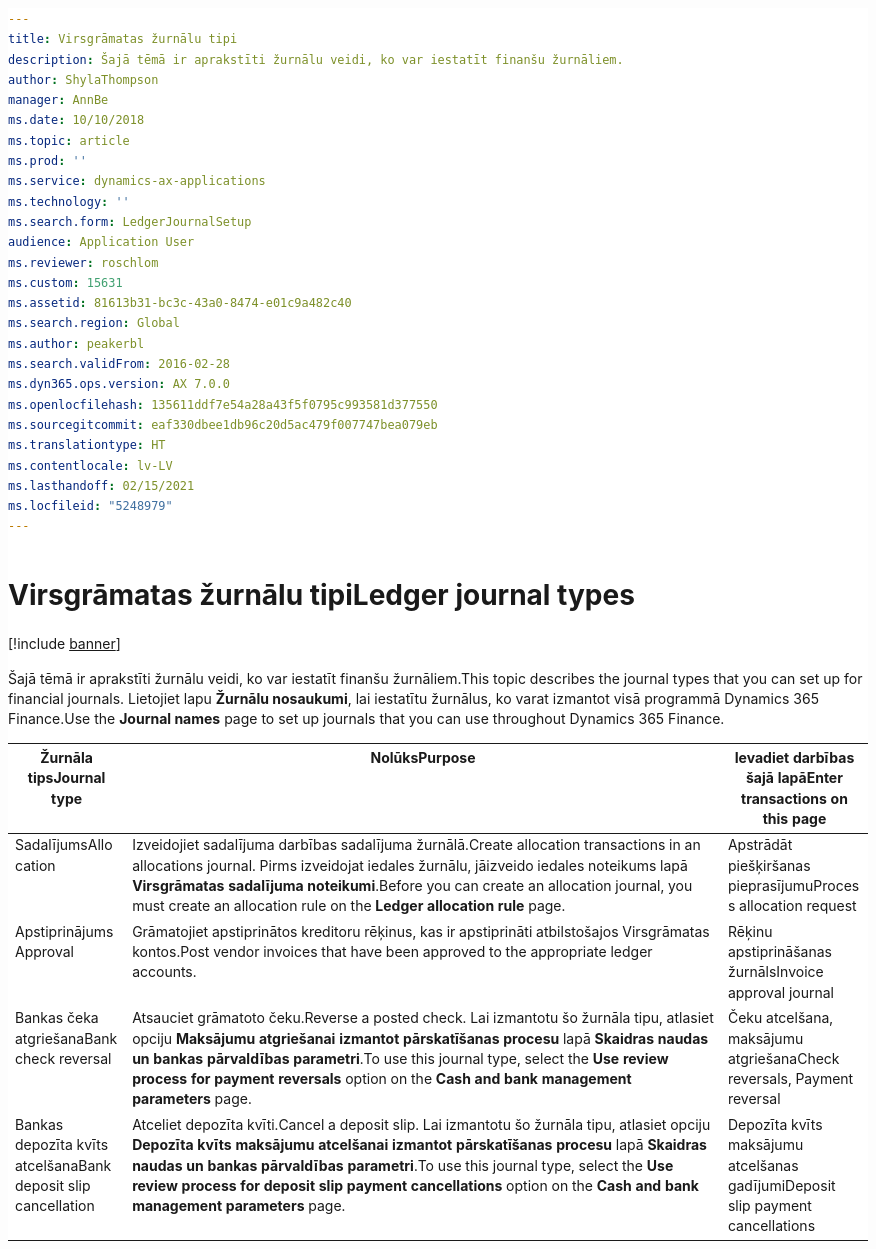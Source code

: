 ```yaml
---
title: Virsgrāmatas žurnālu tipi
description: Šajā tēmā ir aprakstīti žurnālu veidi, ko var iestatīt finanšu žurnāliem.
author: ShylaThompson
manager: AnnBe
ms.date: 10/10/2018
ms.topic: article
ms.prod: ''
ms.service: dynamics-ax-applications
ms.technology: ''
ms.search.form: LedgerJournalSetup
audience: Application User
ms.reviewer: roschlom
ms.custom: 15631
ms.assetid: 81613b31-bc3c-43a0-8474-e01c9a482c40
ms.search.region: Global
ms.author: peakerbl
ms.search.validFrom: 2016-02-28
ms.dyn365.ops.version: AX 7.0.0
ms.openlocfilehash: 135611ddf7e54a28a43f5f0795c993581d377550
ms.sourcegitcommit: eaf330dbee1db96c20d5ac479f007747bea079eb
ms.translationtype: HT
ms.contentlocale: lv-LV
ms.lasthandoff: 02/15/2021
ms.locfileid: "5248979"
---
```

# <a name="ledger-journal-types"></a><span data-ttu-id="9b39b-103">Virsgrāmatas žurnālu tipi</span><span class="sxs-lookup"><span data-stu-id="9b39b-103">Ledger journal types</span></span>

[!include [banner](../includes/banner.md)]

<span data-ttu-id="9b39b-104">Šajā tēmā ir aprakstīti žurnālu veidi, ko var iestatīt finanšu žurnāliem.</span><span class="sxs-lookup"><span data-stu-id="9b39b-104">This topic describes the journal types that you can set up for financial journals.</span></span> <span data-ttu-id="9b39b-105">Lietojiet lapu **Žurnālu nosaukumi**, lai iestatītu žurnālus, ko varat izmantot visā programmā Dynamics 365 Finance.</span><span class="sxs-lookup"><span data-stu-id="9b39b-105">Use the **Journal names** page to set up journals that you can use throughout Dynamics 365 Finance.</span></span>

| <span data-ttu-id="9b39b-106">Žurnāla tips</span><span class="sxs-lookup"><span data-stu-id="9b39b-106">Journal type</span></span>                      | <span data-ttu-id="9b39b-107">Nolūks</span><span class="sxs-lookup"><span data-stu-id="9b39b-107">Purpose</span></span>                       | <span data-ttu-id="9b39b-108">Ievadiet darbības šajā lapā</span><span class="sxs-lookup"><span data-stu-id="9b39b-108">Enter transactions on this page</span></span>                                |
|-----------------------------------|-------------------------------|----------------------------------------------------------------|
| <span data-ttu-id="9b39b-109">Sadalījums</span><span class="sxs-lookup"><span data-stu-id="9b39b-109">Allocation</span></span>                        | <span data-ttu-id="9b39b-110">Izveidojiet sadalījuma darbības sadalījuma žurnālā.</span><span class="sxs-lookup"><span data-stu-id="9b39b-110">Create allocation transactions in an allocations journal.</span></span> <span data-ttu-id="9b39b-111">Pirms izveidojat iedales žurnālu, jāizveido iedales noteikums lapā **Virsgrāmatas sadalījuma noteikumi**.</span><span class="sxs-lookup"><span data-stu-id="9b39b-111">Before you can create an allocation journal, you must create an allocation rule on the **Ledger allocation rule** page.</span></span>      | <span data-ttu-id="9b39b-112">Apstrādāt piešķiršanas pieprasījumu</span><span class="sxs-lookup"><span data-stu-id="9b39b-112">Process allocation request</span></span>             |
| <span data-ttu-id="9b39b-113">Apstiprinājums</span><span class="sxs-lookup"><span data-stu-id="9b39b-113">Approval</span></span>                          | <span data-ttu-id="9b39b-114">Grāmatojiet apstiprinātos kreditoru rēķinus, kas ir apstiprināti atbilstošajos Virsgrāmatas kontos.</span><span class="sxs-lookup"><span data-stu-id="9b39b-114">Post vendor invoices that have been approved to the appropriate ledger accounts.</span></span>  | <span data-ttu-id="9b39b-115">Rēķinu apstiprināšanas žurnāls</span><span class="sxs-lookup"><span data-stu-id="9b39b-115">Invoice approval journal</span></span>                                       |
| <span data-ttu-id="9b39b-116">Bankas čeka atgriešana</span><span class="sxs-lookup"><span data-stu-id="9b39b-116">Bank check reversal</span></span>               | <span data-ttu-id="9b39b-117">Atsauciet grāmatoto čeku.</span><span class="sxs-lookup"><span data-stu-id="9b39b-117">Reverse a posted check.</span></span> <span data-ttu-id="9b39b-118">Lai izmantotu šo žurnāla tipu, atlasiet opciju **Maksājumu atgriešanai izmantot pārskatīšanas procesu** lapā **Skaidras naudas un bankas pārvaldības parametri**.</span><span class="sxs-lookup"><span data-stu-id="9b39b-118">To use this journal type, select the **Use review process for payment reversals** option on the **Cash and bank management parameters** page.</span></span>   | <span data-ttu-id="9b39b-119">Čeku atcelšana, maksājumu atgriešana</span><span class="sxs-lookup"><span data-stu-id="9b39b-119">Check reversals, Payment reversal</span></span>                   |
| <span data-ttu-id="9b39b-120">Bankas depozīta kvīts atcelšana</span><span class="sxs-lookup"><span data-stu-id="9b39b-120">Bank deposit slip cancellation</span></span>    | <span data-ttu-id="9b39b-121">Atceliet depozīta kvīti.</span><span class="sxs-lookup"><span data-stu-id="9b39b-121">Cancel a deposit slip.</span></span> <span data-ttu-id="9b39b-122">Lai izmantotu šo žurnāla tipu, atlasiet opciju **Depozīta kvīts maksājumu atcelšanai izmantot pārskatīšanas procesu** lapā **Skaidras naudas un bankas pārvaldības parametri**.</span><span class="sxs-lookup"><span data-stu-id="9b39b-122">To use this journal type, select the **Use review process for deposit slip payment cancellations** option on the **Cash and bank management parameters** page.</span></span>   | <span data-ttu-id="9b39b-123">Depozīta kvīts maksājumu atcelšanas gadījumi</span><span class="sxs-lookup"><span data-stu-id="9b39b-123">Deposit slip payment cancellations</span></span>            |
